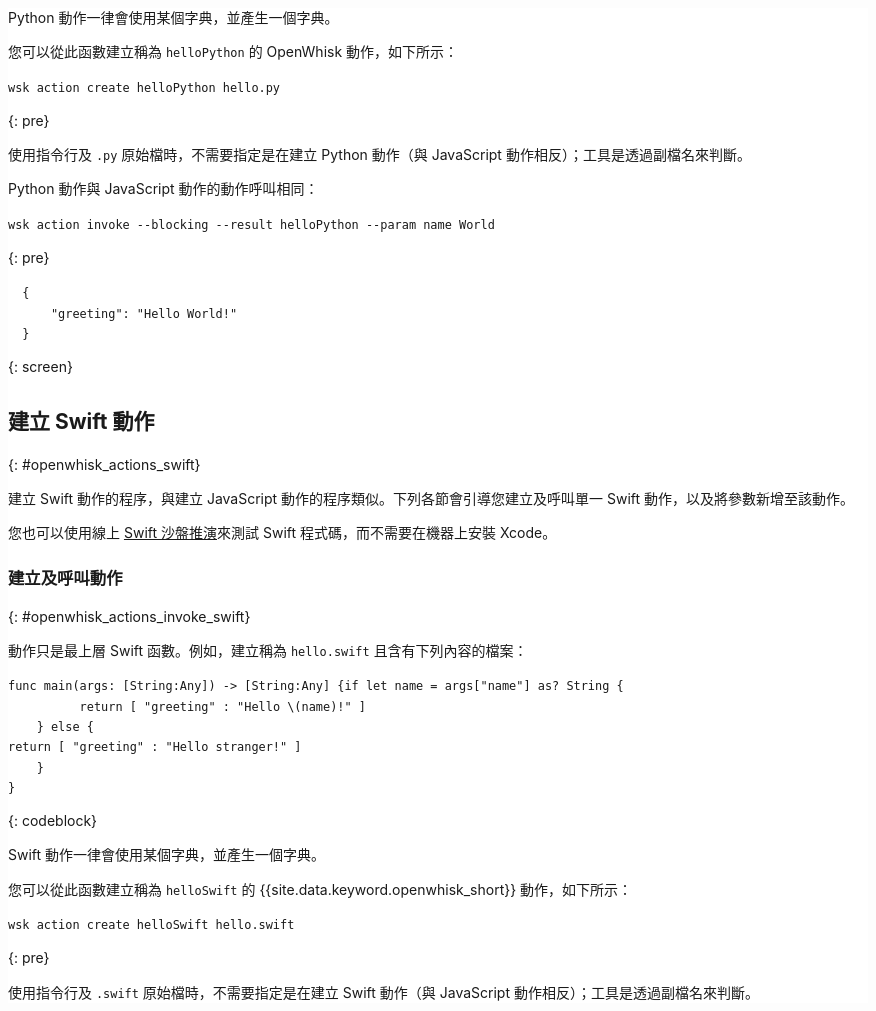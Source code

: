 Python 動作一律會使用某個字典，並產生一個字典。

您可以從此函數建立稱為 `helloPython` 的 OpenWhisk 動作，如下所示：

```
wsk action create helloPython hello.py
```
{: pre}

使用指令行及 `.py` 原始檔時，不需要指定是在建立 Python 動作（與 JavaScript 動作相反）；工具是透過副檔名來判斷。

Python 動作與 JavaScript 動作的動作呼叫相同：

```
wsk action invoke --blocking --result helloPython --param name World
```
{: pre}

```
  {
      "greeting": "Hello World!"
  }
```
{: screen}


## 建立 Swift 動作
{: #openwhisk_actions_swift}

建立 Swift 動作的程序，與建立 JavaScript 動作的程序類似。下列各節會引導您建立及呼叫單一 Swift 動作，以及將參數新增至該動作。

您也可以使用線上 [Swift 沙盤推演](https://swiftlang.ng.bluemix.net)來測試 Swift 程式碼，而不需要在機器上安裝 Xcode。

### 建立及呼叫動作
{: #openwhisk_actions_invoke_swift}

動作只是最上層 Swift 函數。例如，建立稱為 `hello.swift` 且含有下列內容的檔案：

```
func main(args: [String:Any]) -> [String:Any] {if let name = args["name"] as? String {
          return [ "greeting" : "Hello \(name)!" ]
    } else {
return [ "greeting" : "Hello stranger!" ]
    }
}
```
{: codeblock}

Swift 動作一律會使用某個字典，並產生一個字典。

您可以從此函數建立稱為 `helloSwift` 的 {{site.data.keyword.openwhisk_short}} 動作，如下所示：

```
wsk action create helloSwift hello.swift
```
{: pre}

使用指令行及 `.swift` 原始檔時，不需要指定是在建立 Swift 動作（與 JavaScript 動作相反）；工具是透過副檔名來判斷。
